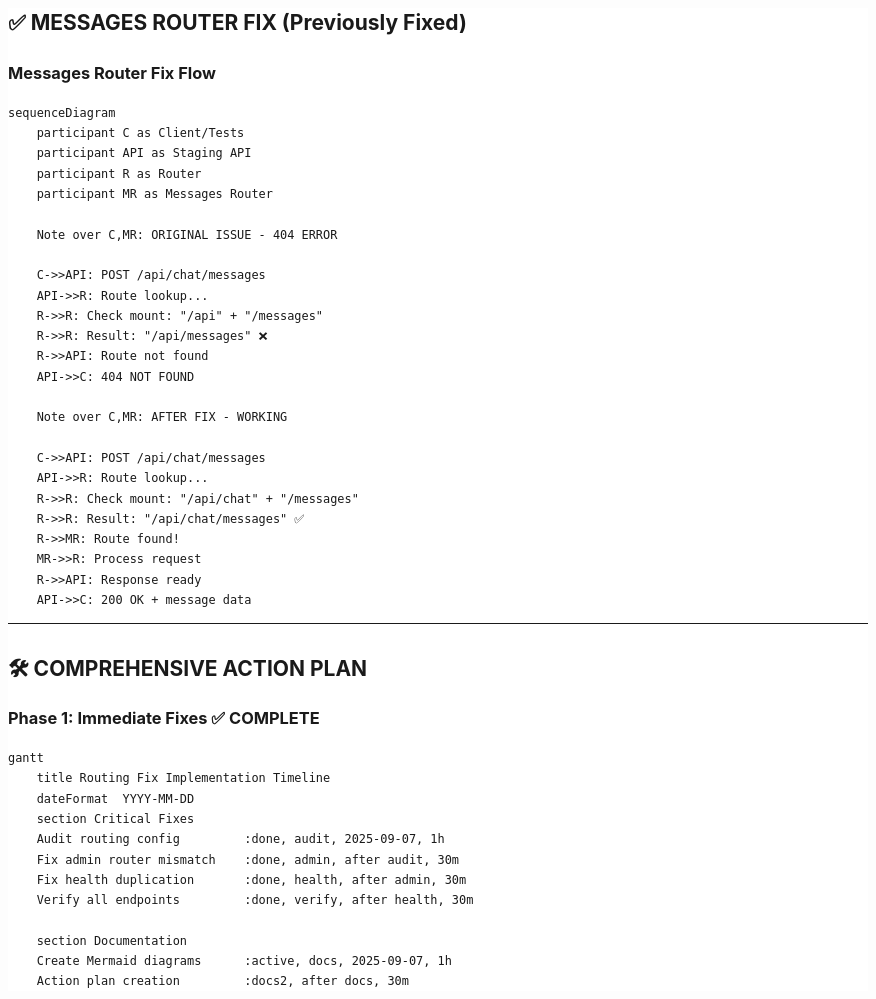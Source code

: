 
## ✅ MESSAGES ROUTER FIX (Previously Fixed)

### Messages Router Fix Flow
```mermaid
sequenceDiagram
    participant C as Client/Tests
    participant API as Staging API
    participant R as Router
    participant MR as Messages Router

    Note over C,MR: ORIGINAL ISSUE - 404 ERROR
    
    C->>API: POST /api/chat/messages
    API->>R: Route lookup...
    R->>R: Check mount: "/api" + "/messages" 
    R->>R: Result: "/api/messages" ❌
    R->>API: Route not found
    API->>C: 404 NOT FOUND
    
    Note over C,MR: AFTER FIX - WORKING
    
    C->>API: POST /api/chat/messages
    API->>R: Route lookup...
    R->>R: Check mount: "/api/chat" + "/messages"
    R->>R: Result: "/api/chat/messages" ✅
    R->>MR: Route found!
    MR->>R: Process request
    R->>API: Response ready
    API->>C: 200 OK + message data
```

---

## 🛠️ COMPREHENSIVE ACTION PLAN

### Phase 1: Immediate Fixes ✅ COMPLETE
```mermaid
gantt
    title Routing Fix Implementation Timeline
    dateFormat  YYYY-MM-DD
    section Critical Fixes
    Audit routing config         :done, audit, 2025-09-07, 1h
    Fix admin router mismatch    :done, admin, after audit, 30m
    Fix health duplication       :done, health, after admin, 30m  
    Verify all endpoints         :done, verify, after health, 30m
    
    section Documentation
    Create Mermaid diagrams      :active, docs, 2025-09-07, 1h
    Action plan creation         :docs2, after docs, 30m
```
